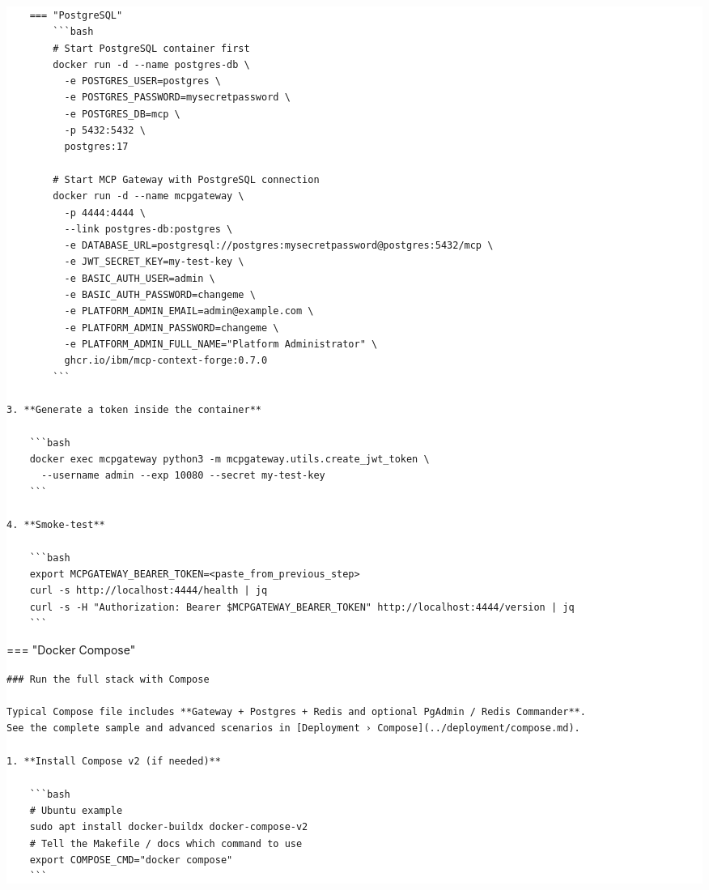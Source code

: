         === "PostgreSQL"
            ```bash
            # Start PostgreSQL container first
            docker run -d --name postgres-db \
              -e POSTGRES_USER=postgres \
              -e POSTGRES_PASSWORD=mysecretpassword \
              -e POSTGRES_DB=mcp \
              -p 5432:5432 \
              postgres:17

            # Start MCP Gateway with PostgreSQL connection
            docker run -d --name mcpgateway \
              -p 4444:4444 \
              --link postgres-db:postgres \
              -e DATABASE_URL=postgresql://postgres:mysecretpassword@postgres:5432/mcp \
              -e JWT_SECRET_KEY=my-test-key \
              -e BASIC_AUTH_USER=admin \
              -e BASIC_AUTH_PASSWORD=changeme \
              -e PLATFORM_ADMIN_EMAIL=admin@example.com \
              -e PLATFORM_ADMIN_PASSWORD=changeme \
              -e PLATFORM_ADMIN_FULL_NAME="Platform Administrator" \
              ghcr.io/ibm/mcp-context-forge:0.7.0
            ```

    3. **Generate a token inside the container**

        ```bash
        docker exec mcpgateway python3 -m mcpgateway.utils.create_jwt_token \
          --username admin --exp 10080 --secret my-test-key
        ```

    4. **Smoke-test**

        ```bash
        export MCPGATEWAY_BEARER_TOKEN=<paste_from_previous_step>
        curl -s http://localhost:4444/health | jq
        curl -s -H "Authorization: Bearer $MCPGATEWAY_BEARER_TOKEN" http://localhost:4444/version | jq
        ```

=== "Docker Compose"

    ### Run the full stack with Compose

    Typical Compose file includes **Gateway + Postgres + Redis and optional PgAdmin / Redis Commander**.
    See the complete sample and advanced scenarios in [Deployment › Compose](../deployment/compose.md).

    1. **Install Compose v2 (if needed)**

        ```bash
        # Ubuntu example
        sudo apt install docker-buildx docker-compose-v2
        # Tell the Makefile / docs which command to use
        export COMPOSE_CMD="docker compose"
        ```
